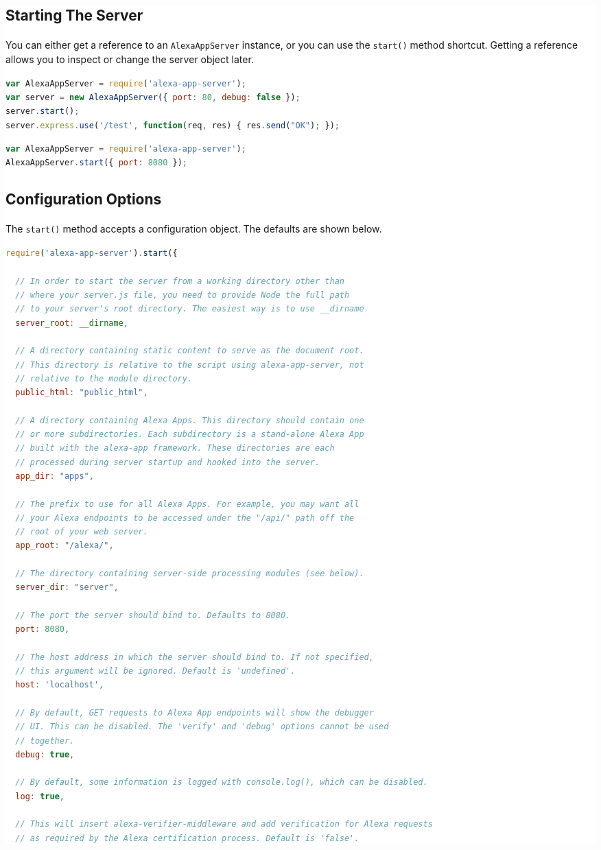 ## Starting The Server

You can either get a reference to an `AlexaAppServer` instance, or you can use the `start()` method shortcut. Getting a reference allows you to inspect or change the server object later.

```javascript
var AlexaAppServer = require('alexa-app-server');
var server = new AlexaAppServer({ port: 80, debug: false });
server.start();
server.express.use('/test', function(req, res) { res.send("OK"); });
```

```javascript
var AlexaAppServer = require('alexa-app-server');
AlexaAppServer.start({ port: 8080 });
```

## Configuration Options

The `start()` method accepts a configuration object. The defaults are shown below.

```javascript
require('alexa-app-server').start({

  // In order to start the server from a working directory other than
  // where your server.js file, you need to provide Node the full path
  // to your server's root directory. The easiest way is to use __dirname
  server_root: __dirname,

  // A directory containing static content to serve as the document root.
  // This directory is relative to the script using alexa-app-server, not
  // relative to the module directory.
  public_html: "public_html",

  // A directory containing Alexa Apps. This directory should contain one
  // or more subdirectories. Each subdirectory is a stand-alone Alexa App
  // built with the alexa-app framework. These directories are each
  // processed during server startup and hooked into the server.
  app_dir: "apps",

  // The prefix to use for all Alexa Apps. For example, you may want all
  // your Alexa endpoints to be accessed under the "/api/" path off the
  // root of your web server.
  app_root: "/alexa/",

  // The directory containing server-side processing modules (see below).
  server_dir: "server",

  // The port the server should bind to. Defaults to 8080.
  port: 8080,

  // The host address in which the server should bind to. If not specified,
  // this argument will be ignored. Default is 'undefined'.
  host: 'localhost',

  // By default, GET requests to Alexa App endpoints will show the debugger
  // UI. This can be disabled. The 'verify' and 'debug' options cannot be used
  // together.
  debug: true,

  // By default, some information is logged with console.log(), which can be disabled.
  log: true,

  // This will insert alexa-verifier-middleware and add verification for Alexa requests
  // as required by the Alexa certification process. Default is 'false'.
```